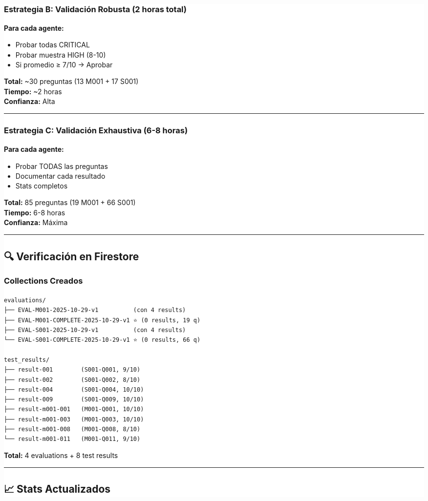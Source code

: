 
### Estrategia B: Validación Robusta (2 horas total)

**Para cada agente:**
- Probar todas CRITICAL
- Probar muestra HIGH (8-10)
- Si promedio ≥ 7/10 → Aprobar

**Total:** ~30 preguntas (13 M001 + 17 S001)  
**Tiempo:** ~2 horas  
**Confianza:** Alta

---

### Estrategia C: Validación Exhaustiva (6-8 horas)

**Para cada agente:**
- Probar TODAS las preguntas
- Documentar cada resultado
- Stats completos

**Total:** 85 preguntas (19 M001 + 66 S001)  
**Tiempo:** 6-8 horas  
**Confianza:** Máxima

---

## 🔍 Verificación en Firestore

### Collections Creados

```
evaluations/
├── EVAL-M001-2025-10-29-v1          (con 4 results)
├── EVAL-M001-COMPLETE-2025-10-29-v1 ⭐ (0 results, 19 q)
├── EVAL-S001-2025-10-29-v1          (con 4 results)
└── EVAL-S001-COMPLETE-2025-10-29-v1 ⭐ (0 results, 66 q)

test_results/
├── result-001        (S001-Q001, 9/10)
├── result-002        (S001-Q002, 8/10)
├── result-004        (S001-Q004, 10/10)
├── result-009        (S001-Q009, 10/10)
├── result-m001-001   (M001-Q001, 10/10)
├── result-m001-003   (M001-Q003, 10/10)
├── result-m001-008   (M001-Q008, 8/10)
└── result-m001-011   (M001-Q011, 9/10)
```

**Total:** 4 evaluations + 8 test results

---

## 📈 Stats Actualizados
